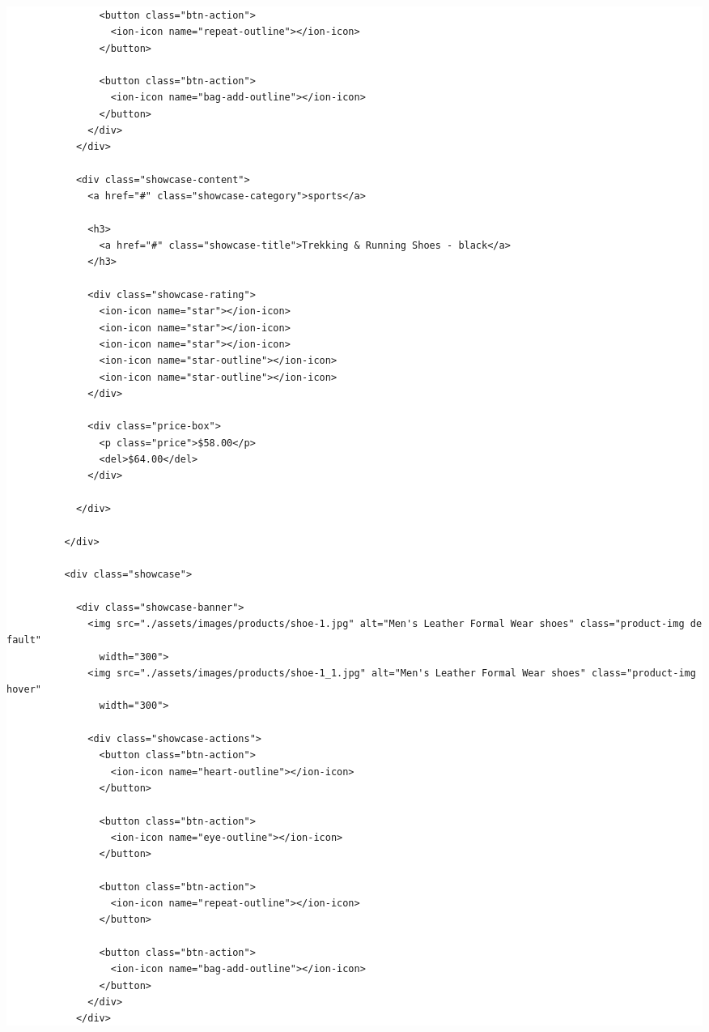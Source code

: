                     <button class="btn-action">
                      <ion-icon name="repeat-outline"></ion-icon>
                    </button>
              
                    <button class="btn-action">
                      <ion-icon name="bag-add-outline"></ion-icon>
                    </button>
                  </div>
                </div>
              
                <div class="showcase-content">
                  <a href="#" class="showcase-category">sports</a>
              
                  <h3>
                    <a href="#" class="showcase-title">Trekking & Running Shoes - black</a>
                  </h3>
              
                  <div class="showcase-rating">
                    <ion-icon name="star"></ion-icon>
                    <ion-icon name="star"></ion-icon>
                    <ion-icon name="star"></ion-icon>
                    <ion-icon name="star-outline"></ion-icon>
                    <ion-icon name="star-outline"></ion-icon>
                  </div>
              
                  <div class="price-box">
                    <p class="price">$58.00</p>
                    <del>$64.00</del>
                  </div>
              
                </div>
              
              </div>

              <div class="showcase">
              
                <div class="showcase-banner">
                  <img src="./assets/images/products/shoe-1.jpg" alt="Men's Leather Formal Wear shoes" class="product-img default"
                    width="300">
                  <img src="./assets/images/products/shoe-1_1.jpg" alt="Men's Leather Formal Wear shoes" class="product-img hover"
                    width="300">
              
                  <div class="showcase-actions">
                    <button class="btn-action">
                      <ion-icon name="heart-outline"></ion-icon>
                    </button>
              
                    <button class="btn-action">
                      <ion-icon name="eye-outline"></ion-icon>
                    </button>
              
                    <button class="btn-action">
                      <ion-icon name="repeat-outline"></ion-icon>
                    </button>
              
                    <button class="btn-action">
                      <ion-icon name="bag-add-outline"></ion-icon>
                    </button>
                  </div>
                </div>
              